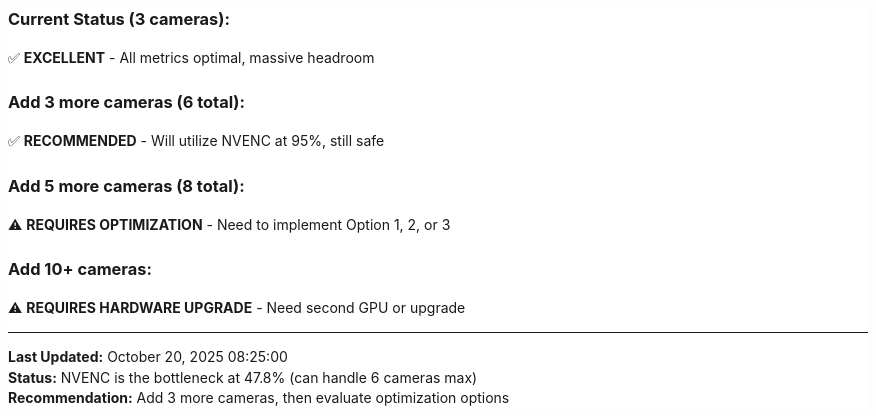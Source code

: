### **Current Status (3 cameras):**
✅ **EXCELLENT** - All metrics optimal, massive headroom

### **Add 3 more cameras (6 total):**
✅ **RECOMMENDED** - Will utilize NVENC at 95%, still safe

### **Add 5 more cameras (8 total):**
⚠️ **REQUIRES OPTIMIZATION** - Need to implement Option 1, 2, or 3

### **Add 10+ cameras:**
⚠️ **REQUIRES HARDWARE UPGRADE** - Need second GPU or upgrade

---

**Last Updated:** October 20, 2025 08:25:00  
**Status:** NVENC is the bottleneck at 47.8% (can handle 6 cameras max)  
**Recommendation:** Add 3 more cameras, then evaluate optimization options

